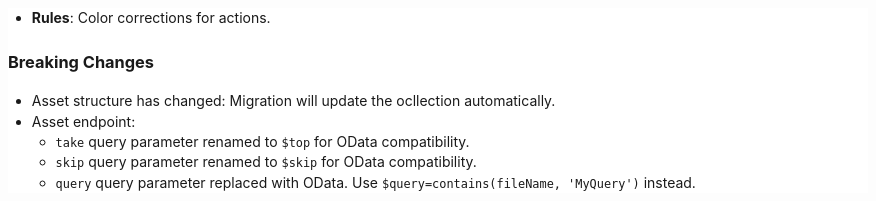 * **Rules**: Color corrections for actions. 

### Breaking Changes

* Asset structure has changed: Migration will update the ocllection automatically.
* Asset endpoint:
    * `take` query parameter renamed to `$top`  for OData compatibility.
    * `skip` query parameter renamed to `$skip` for OData compatibility.
    * `query` query parameter replaced with OData. Use `$query=contains(fileName, 'MyQuery')` instead.
